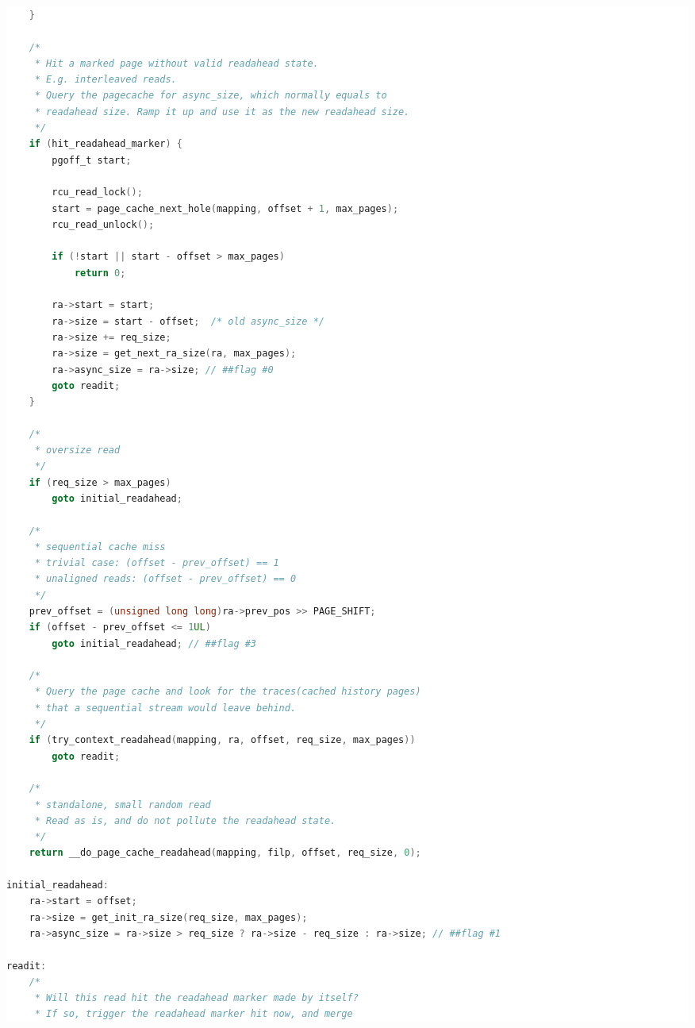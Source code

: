 ```C
	}

	/*
	 * Hit a marked page without valid readahead state.
	 * E.g. interleaved reads.
	 * Query the pagecache for async_size, which normally equals to
	 * readahead size. Ramp it up and use it as the new readahead size.
	 */
	if (hit_readahead_marker) {
		pgoff_t start;

		rcu_read_lock();
		start = page_cache_next_hole(mapping, offset + 1, max_pages);
		rcu_read_unlock();

		if (!start || start - offset > max_pages)
			return 0;

		ra->start = start;
		ra->size = start - offset;	/* old async_size */
		ra->size += req_size;
		ra->size = get_next_ra_size(ra, max_pages);
		ra->async_size = ra->size; // ##flag #0
		goto readit;
	}

	/*
	 * oversize read
	 */
	if (req_size > max_pages)
		goto initial_readahead;

	/*
	 * sequential cache miss
	 * trivial case: (offset - prev_offset) == 1
	 * unaligned reads: (offset - prev_offset) == 0
	 */
	prev_offset = (unsigned long long)ra->prev_pos >> PAGE_SHIFT;
	if (offset - prev_offset <= 1UL)
		goto initial_readahead; // ##flag #3

	/*
	 * Query the page cache and look for the traces(cached history pages)
	 * that a sequential stream would leave behind.
	 */
	if (try_context_readahead(mapping, ra, offset, req_size, max_pages))
		goto readit;

	/*
	 * standalone, small random read
	 * Read as is, and do not pollute the readahead state.
	 */
	return __do_page_cache_readahead(mapping, filp, offset, req_size, 0);

initial_readahead:
	ra->start = offset;
	ra->size = get_init_ra_size(req_size, max_pages);
	ra->async_size = ra->size > req_size ? ra->size - req_size : ra->size; // ##flag #1

readit:
	/*
	 * Will this read hit the readahead marker made by itself?
	 * If so, trigger the readahead marker hit now, and merge
```